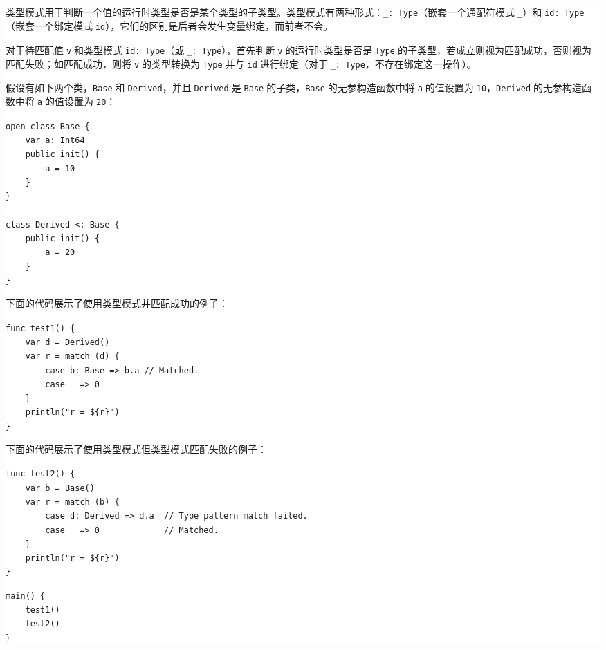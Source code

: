 类型模式用于判断一个值的运行时类型是否是某个类型的子类型。类型模式有两种形式：`_: Type`（嵌套一个通配符模式 `_`）和 `id: Type`（嵌套一个绑定模式 `id`），它们的区别是后者会发生变量绑定，而前者不会。

对于待匹配值 `v` 和类型模式 `id: Type`（或 `_: Type`），首先判断 `v` 的运行时类型是否是 `Type` 的子类型，若成立则视为匹配成功，否则视为匹配失败；如匹配成功，则将 `v` 的类型转换为 `Type` 并与 `id` 进行绑定（对于 `_: Type`，不存在绑定这一操作）。

假设有如下两个类，`Base` 和 `Derived`，并且 `Derived` 是 `Base` 的子类，`Base` 的无参构造函数中将 `a` 的值设置为 `10`，`Derived` 的无参构造函数中将 `a` 的值设置为 `20`：



```cangjie
open class Base {
    var a: Int64
    public init() {
        a = 10
    }
}

class Derived <: Base {
    public init() {
        a = 20
    }
}
```

下面的代码展示了使用类型模式并匹配成功的例子：



```cangjie
func test1() {
    var d = Derived()
    var r = match (d) {
        case b: Base => b.a // Matched.
        case _ => 0
    }
    println("r = ${r}")
}
```

下面的代码展示了使用类型模式但类型模式匹配失败的例子：



```cangjie
func test2() {
    var b = Base()
    var r = match (b) {
        case d: Derived => d.a  // Type pattern match failed.
        case _ => 0             // Matched.
    }
    println("r = ${r}")
}
```



```cangjie
main() {
    test1()
    test2()
}
```
